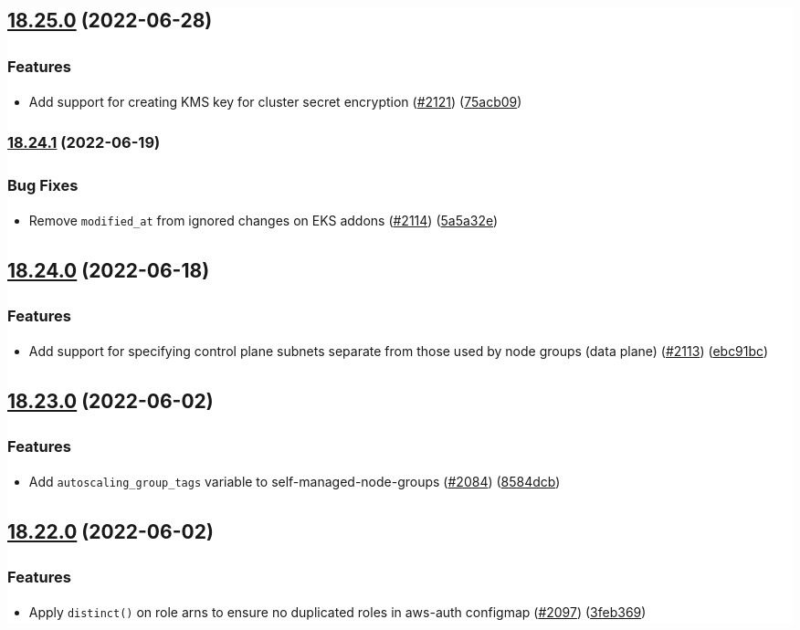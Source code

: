 ## [18.25.0](https://github.com/terraform-aws-modules/terraform-aws-eks/compare/v18.24.1...v18.25.0) (2022-06-28)


### Features

* Add support for creating KMS key for cluster secret encryption ([#2121](https://github.com/terraform-aws-modules/terraform-aws-eks/issues/2121)) ([75acb09](https://github.com/terraform-aws-modules/terraform-aws-eks/commit/75acb09ec56c5ce8e5f74ebc7bf15468b272db8a))

### [18.24.1](https://github.com/terraform-aws-modules/terraform-aws-eks/compare/v18.24.0...v18.24.1) (2022-06-19)


### Bug Fixes

* Remove `modified_at` from ignored changes on EKS addons ([#2114](https://github.com/terraform-aws-modules/terraform-aws-eks/issues/2114)) ([5a5a32e](https://github.com/terraform-aws-modules/terraform-aws-eks/commit/5a5a32ed1241ba3cc64abe37b37bcb5ad52d42c4))

## [18.24.0](https://github.com/terraform-aws-modules/terraform-aws-eks/compare/v18.23.0...v18.24.0) (2022-06-18)


### Features

* Add support for specifying control plane subnets separate from those used by node groups (data plane) ([#2113](https://github.com/terraform-aws-modules/terraform-aws-eks/issues/2113)) ([ebc91bc](https://github.com/terraform-aws-modules/terraform-aws-eks/commit/ebc91bcd37a919a350d872a5b235ccc2a79955a6))

## [18.23.0](https://github.com/terraform-aws-modules/terraform-aws-eks/compare/v18.22.0...v18.23.0) (2022-06-02)


### Features

* Add `autoscaling_group_tags` variable to self-managed-node-groups ([#2084](https://github.com/terraform-aws-modules/terraform-aws-eks/issues/2084)) ([8584dcb](https://github.com/terraform-aws-modules/terraform-aws-eks/commit/8584dcb2e0c9061828505c36a8ed8eb6ced02053))

## [18.22.0](https://github.com/terraform-aws-modules/terraform-aws-eks/compare/v18.21.0...v18.22.0) (2022-06-02)


### Features

* Apply `distinct()` on role arns to ensure no duplicated roles in aws-auth configmap ([#2097](https://github.com/terraform-aws-modules/terraform-aws-eks/issues/2097)) ([3feb369](https://github.com/terraform-aws-modules/terraform-aws-eks/commit/3feb36927f92fb72ab0cfc25a3ab67465872f4bf))
